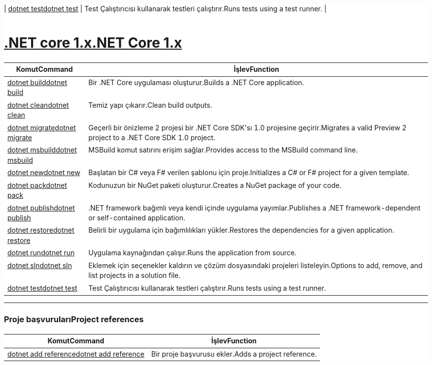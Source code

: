 | [<span data-ttu-id="250ee-219">dotnet test</span><span class="sxs-lookup"><span data-stu-id="250ee-219">dotnet test</span></span>](dotnet-test.md)       | <span data-ttu-id="250ee-220">Test Çalıştırıcısı kullanarak testleri çalıştırır.</span><span class="sxs-lookup"><span data-stu-id="250ee-220">Runs tests using a test runner.</span></span>                                     |

# <a name="net-core-1xtabnetcore1x"></a>[<span data-ttu-id="250ee-221">.NET core 1.x</span><span class="sxs-lookup"><span data-stu-id="250ee-221">.NET Core 1.x</span></span>](#tab/netcore1x)

| <span data-ttu-id="250ee-222">Komut</span><span class="sxs-lookup"><span data-stu-id="250ee-222">Command</span></span>                             | <span data-ttu-id="250ee-223">İşlev</span><span class="sxs-lookup"><span data-stu-id="250ee-223">Function</span></span>                                                            |
| ----------------------------------- | ------------------------------------------------------------------- |
| [<span data-ttu-id="250ee-224">dotnet build</span><span class="sxs-lookup"><span data-stu-id="250ee-224">dotnet build</span></span>](dotnet-build.md)     | <span data-ttu-id="250ee-225">Bir .NET Core uygulaması oluşturur.</span><span class="sxs-lookup"><span data-stu-id="250ee-225">Builds a .NET Core application.</span></span>                                     |
| [<span data-ttu-id="250ee-226">dotnet clean</span><span class="sxs-lookup"><span data-stu-id="250ee-226">dotnet clean</span></span>](dotnet-clean.md)     | <span data-ttu-id="250ee-227">Temiz yapı çıkarır.</span><span class="sxs-lookup"><span data-stu-id="250ee-227">Clean build outputs.</span></span>                                              |
| [<span data-ttu-id="250ee-228">dotnet migrate</span><span class="sxs-lookup"><span data-stu-id="250ee-228">dotnet migrate</span></span>](dotnet-migrate.md) | <span data-ttu-id="250ee-229">Geçerli bir önizleme 2 projesi bir .NET Core SDK'sı 1.0 projesine geçirir.</span><span class="sxs-lookup"><span data-stu-id="250ee-229">Migrates a valid Preview 2 project to a .NET Core SDK 1.0 project.</span></span>  |
| [<span data-ttu-id="250ee-230">dotnet msbuild</span><span class="sxs-lookup"><span data-stu-id="250ee-230">dotnet msbuild</span></span>](dotnet-msbuild.md) | <span data-ttu-id="250ee-231">MSBuild komut satırını erişim sağlar.</span><span class="sxs-lookup"><span data-stu-id="250ee-231">Provides access to the MSBuild command line.</span></span>                        |
| [<span data-ttu-id="250ee-232">dotnet new</span><span class="sxs-lookup"><span data-stu-id="250ee-232">dotnet new</span></span>](dotnet-new.md)         | <span data-ttu-id="250ee-233">Başlatan bir C# veya F# verilen şablonu için proje.</span><span class="sxs-lookup"><span data-stu-id="250ee-233">Initializes a C# or F# project for a given template.</span></span>                |
| [<span data-ttu-id="250ee-234">dotnet pack</span><span class="sxs-lookup"><span data-stu-id="250ee-234">dotnet pack</span></span>](dotnet-pack.md)       | <span data-ttu-id="250ee-235">Kodunuzun bir NuGet paketi oluşturur.</span><span class="sxs-lookup"><span data-stu-id="250ee-235">Creates a NuGet package of your code.</span></span>                               |
| [<span data-ttu-id="250ee-236">dotnet publish</span><span class="sxs-lookup"><span data-stu-id="250ee-236">dotnet publish</span></span>](dotnet-publish.md) | <span data-ttu-id="250ee-237">.NET framework bağımlı veya kendi içinde uygulama yayımlar.</span><span class="sxs-lookup"><span data-stu-id="250ee-237">Publishes a .NET framework-dependent or self-contained application.</span></span> |
| [<span data-ttu-id="250ee-238">dotnet restore</span><span class="sxs-lookup"><span data-stu-id="250ee-238">dotnet restore</span></span>](dotnet-restore.md) | <span data-ttu-id="250ee-239">Belirli bir uygulama için bağımlılıkları yükler.</span><span class="sxs-lookup"><span data-stu-id="250ee-239">Restores the dependencies for a given application.</span></span>                  |
| [<span data-ttu-id="250ee-240">dotnet run</span><span class="sxs-lookup"><span data-stu-id="250ee-240">dotnet run</span></span>](dotnet-run.md)         | <span data-ttu-id="250ee-241">Uygulama kaynağından çalışır.</span><span class="sxs-lookup"><span data-stu-id="250ee-241">Runs the application from source.</span></span>                                   |
| [<span data-ttu-id="250ee-242">dotnet sln</span><span class="sxs-lookup"><span data-stu-id="250ee-242">dotnet sln</span></span>](dotnet-sln.md)         | <span data-ttu-id="250ee-243">Eklemek için seçenekler kaldırın ve çözüm dosyasındaki projeleri listeleyin.</span><span class="sxs-lookup"><span data-stu-id="250ee-243">Options to add, remove, and list projects in a solution file.</span></span>       |
| [<span data-ttu-id="250ee-244">dotnet test</span><span class="sxs-lookup"><span data-stu-id="250ee-244">dotnet test</span></span>](dotnet-test.md)       | <span data-ttu-id="250ee-245">Test Çalıştırıcısı kullanarak testleri çalıştırır.</span><span class="sxs-lookup"><span data-stu-id="250ee-245">Runs tests using a test runner.</span></span>                                     |

---

### <a name="project-references"></a><span data-ttu-id="250ee-246">Proje başvuruları</span><span class="sxs-lookup"><span data-stu-id="250ee-246">Project references</span></span>

<span data-ttu-id="250ee-247">Komut</span><span class="sxs-lookup"><span data-stu-id="250ee-247">Command</span></span> | <span data-ttu-id="250ee-248">İşlev</span><span class="sxs-lookup"><span data-stu-id="250ee-248">Function</span></span>
--- | ---
[<span data-ttu-id="250ee-249">dotnet add reference</span><span class="sxs-lookup"><span data-stu-id="250ee-249">dotnet add reference</span></span>](dotnet-add-reference.md) | <span data-ttu-id="250ee-250">Bir proje başvurusu ekler.</span><span class="sxs-lookup"><span data-stu-id="250ee-250">Adds a project reference.</span></span>